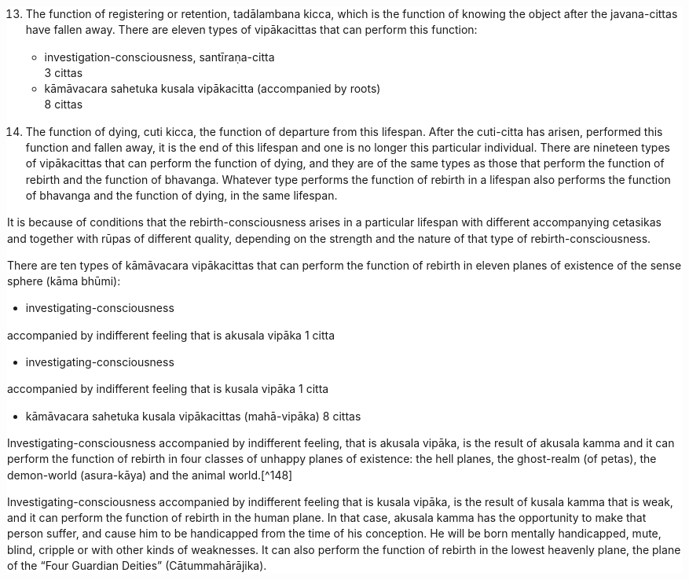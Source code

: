 13. The function of registering or retention, tadālambana kicca,
 which is the function of knowing the object after the javana-cittas
 have fallen away. There are eleven types of vipākacittas that can
 perform this function: 
    - investigation-consciousness, santīraṇa-citta  
      3 cittas 
    - kāmāvacara sahetuka kusala vipākacitta 
    (accompanied by roots)    
   8 cittas

14. The function of dying, cuti kicca, the function of departure from
 this lifespan. After the cuti-citta has arisen, performed this
 function and fallen away, it is the end of this lifespan and one is
 no longer this particular individual. There are nineteen types of
 vipākacittas that can perform the function of dying, and they are of
 the same types as those that perform the function of rebirth and the
 function of bhavanga. Whatever type performs the function of rebirth
 in a lifespan also performs the function of bhavanga and the
 function of dying, in the same lifespan. 



It is because of conditions that the
rebirth-consciousness arises in a particular lifespan with different
accompanying cetasikas and together with rūpas of different quality,
depending on the strength and the nature of that type of rebirth-consciousness.

There are ten types of kāmāvacara vipākacittas that can
perform the function of rebirth in eleven planes of existence of the
sense sphere (kāma bhūmi):

- investigating-consciousness 

accompanied by indifferent feeling that is akusala vipāka 
1 citta

- investigating-consciousness

accompanied by indifferent feeling that is kusala vipāka 
1 citta

- kāmāvacara sahetuka kusala vipākacittas (mahā-vipāka) 
  8 cittas 



Investigating-consciousness accompanied by indifferent
feeling, that is akusala vipāka, is the result of akusala kamma and it
can perform the function of rebirth in four classes of unhappy planes of
existence: the hell planes, the ghost-realm (of petas), the demon-world
(asura-kāya) and the animal world.[^148]

Investigating-consciousness accompanied by indifferent
feeling that is kusala vipāka, is the result of kusala kamma that is
weak, and it can perform the function of rebirth in the human plane. In
that case, akusala kamma has the opportunity to make that person suffer,
and cause him to be handicapped from the time of his conception. He will
be born mentally handicapped, mute, blind, cripple or with other kinds
of weaknesses. It can also perform the function of rebirth in the lowest
heavenly plane, the plane of the “Four Guardian Deities”
(Cātummahārājika).
